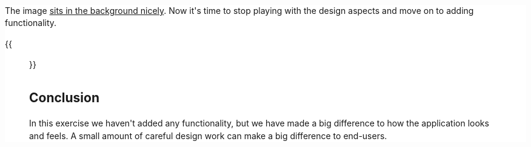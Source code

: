 The image [sits in the background nicely](step-07).
Now it's time to stop playing with the design aspects and move on to adding functionality. 

{{<figure caption="OK, let's stop playing with it now" src="images/step-07-wide.png">}}

## Conclusion

In this exercise we haven't added any functionality, but we have made a big difference to how the application looks and feels.
A small amount of careful design work can make a big difference to end-users. 